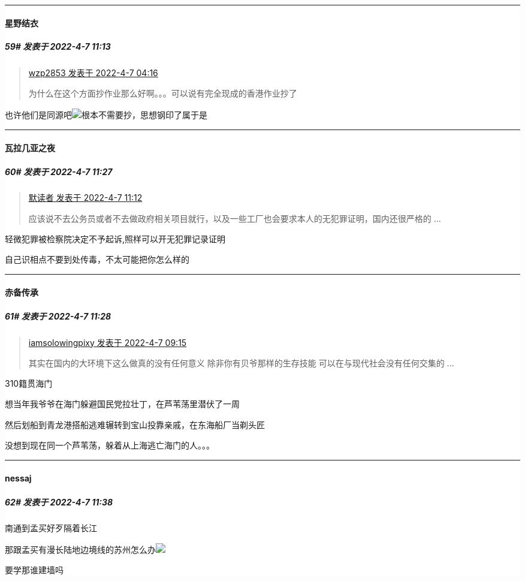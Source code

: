*****

####  星野结衣  
##### 59#       发表于 2022-4-7 11:13

<blockquote><a href="httphttps://bbs.saraba1st.com/2b/forum.php?mod=redirect&amp;goto=findpost&amp;pid=55342073&amp;ptid=2062855" target="_blank">wzp2853 发表于 2022-4-7 04:16</a>

为什么在这个方面抄作业那么好啊。。。可以说有完全现成的香港作业抄了</blockquote>
也许他们是同源吧<img src="https://static.saraba1st.com/image/smiley/face2017/001.png" referrerpolicy="no-referrer">根本不需要抄，思想钢印了属于是

*****

####  瓦拉几亚之夜  
##### 60#       发表于 2022-4-7 11:27

<blockquote><a href="httphttps://bbs.saraba1st.com/2b/forum.php?mod=redirect&amp;goto=findpost&amp;pid=55344637&amp;ptid=2062855" target="_blank">默读者 发表于 2022-4-7 11:12</a>

应该说不去公务员或者不去做政府相关项目就行，以及一些工厂也会要求本人的无犯罪证明，国内还很严格的 ...</blockquote>
轻微犯罪被检察院决定不予起诉,照样可以开无犯罪记录证明

自己识相点不要到处传毒，不太可能把你怎么样的



*****

####  赤备传承  
##### 61#       发表于 2022-4-7 11:28

<blockquote><a href="httphttps://bbs.saraba1st.com/2b/forum.php?mod=redirect&amp;goto=findpost&amp;pid=55343011&amp;ptid=2062855" target="_blank">iamsolowingpixy 发表于 2022-4-7 09:15</a>

其实在国内的大环境下这么做真的没有任何意义 除非你有贝爷那样的生存技能 可以在与现代社会没有任何交集的 ...</blockquote>
310籍贯海门

想当年我爷爷在海门躲避国民党拉壮丁，在芦苇荡里潜伏了一周

然后划船到青龙港搭船逃难辗转到宝山投靠亲戚，在东海船厂当剃头匠

没想到现在同一个芦苇荡，躲着从上海逃亡海门的人。。。



*****

####  nessaj  
##### 62#       发表于 2022-4-7 11:38

南通到孟买好歹隔着长江

那跟孟买有漫长陆地边境线的苏州怎么办<img src="https://static.saraba1st.com/image/smiley/face2017/001.png" referrerpolicy="no-referrer">

要学那谁建墙吗



